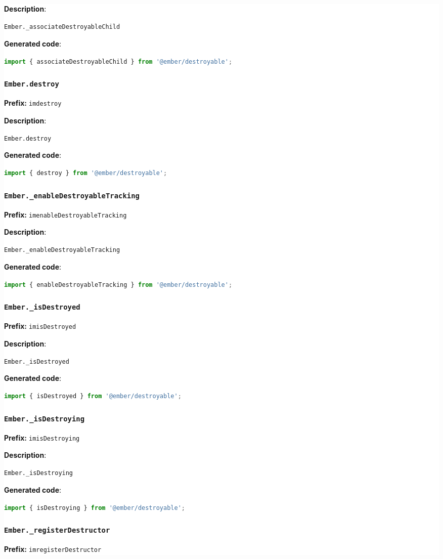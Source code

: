 **Description**:
```
Ember._associateDestroyableChild
```
**Generated code**:
```js
import { associateDestroyableChild } from '@ember/destroyable';
```
### `Ember.destroy`
**Prefix:** `imdestroy`

**Description**:
```
Ember.destroy
```
**Generated code**:
```js
import { destroy } from '@ember/destroyable';
```
### `Ember._enableDestroyableTracking`
**Prefix:** `imenableDestroyableTracking`

**Description**:
```
Ember._enableDestroyableTracking
```
**Generated code**:
```js
import { enableDestroyableTracking } from '@ember/destroyable';
```
### `Ember._isDestroyed`
**Prefix:** `imisDestroyed`

**Description**:
```
Ember._isDestroyed
```
**Generated code**:
```js
import { isDestroyed } from '@ember/destroyable';
```
### `Ember._isDestroying`
**Prefix:** `imisDestroying`

**Description**:
```
Ember._isDestroying
```
**Generated code**:
```js
import { isDestroying } from '@ember/destroyable';
```
### `Ember._registerDestructor`
**Prefix:** `imregisterDestructor`
